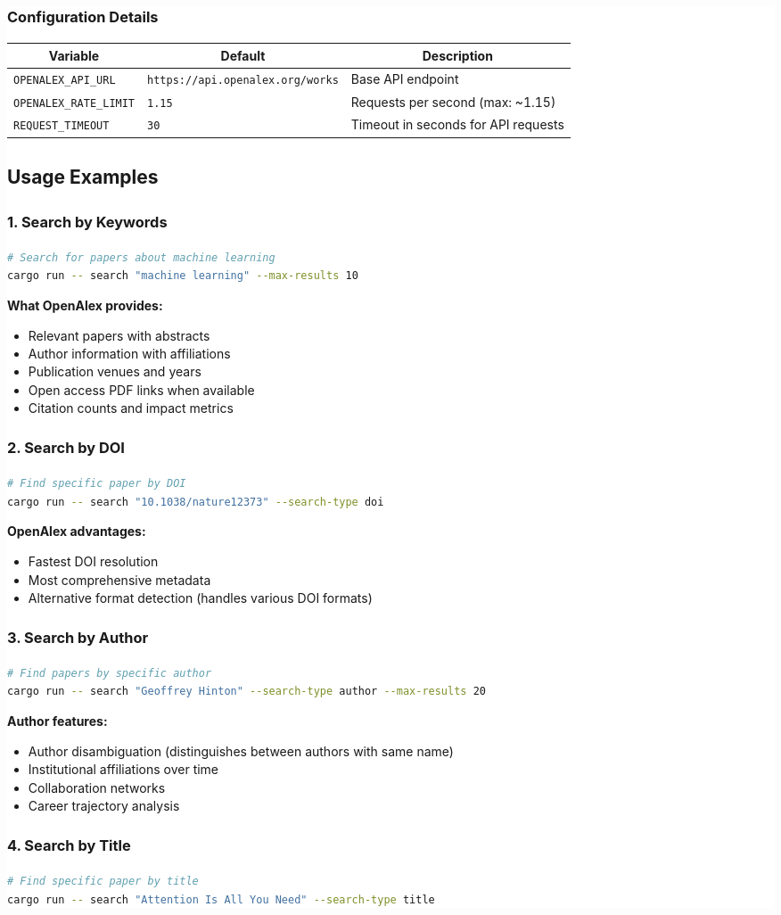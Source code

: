 ### Configuration Details

| Variable | Default | Description |
|----------|---------|-------------|
| `OPENALEX_API_URL` | `https://api.openalex.org/works` | Base API endpoint |
| `OPENALEX_RATE_LIMIT` | `1.15` | Requests per second (max: ~1.15) |
| `REQUEST_TIMEOUT` | `30` | Timeout in seconds for API requests |

## Usage Examples

### 1. Search by Keywords

```bash
# Search for papers about machine learning
cargo run -- search "machine learning" --max-results 10
```

**What OpenAlex provides:**
- Relevant papers with abstracts
- Author information with affiliations
- Publication venues and years
- Open access PDF links when available
- Citation counts and impact metrics

### 2. Search by DOI

```bash
# Find specific paper by DOI
cargo run -- search "10.1038/nature12373" --search-type doi
```

**OpenAlex advantages:**
- Fastest DOI resolution
- Most comprehensive metadata
- Alternative format detection (handles various DOI formats)

### 3. Search by Author

```bash
# Find papers by specific author
cargo run -- search "Geoffrey Hinton" --search-type author --max-results 20
```

**Author features:**
- Author disambiguation (distinguishes between authors with same name)
- Institutional affiliations over time
- Collaboration networks
- Career trajectory analysis

### 4. Search by Title

```bash
# Find specific paper by title
cargo run -- search "Attention Is All You Need" --search-type title
```
